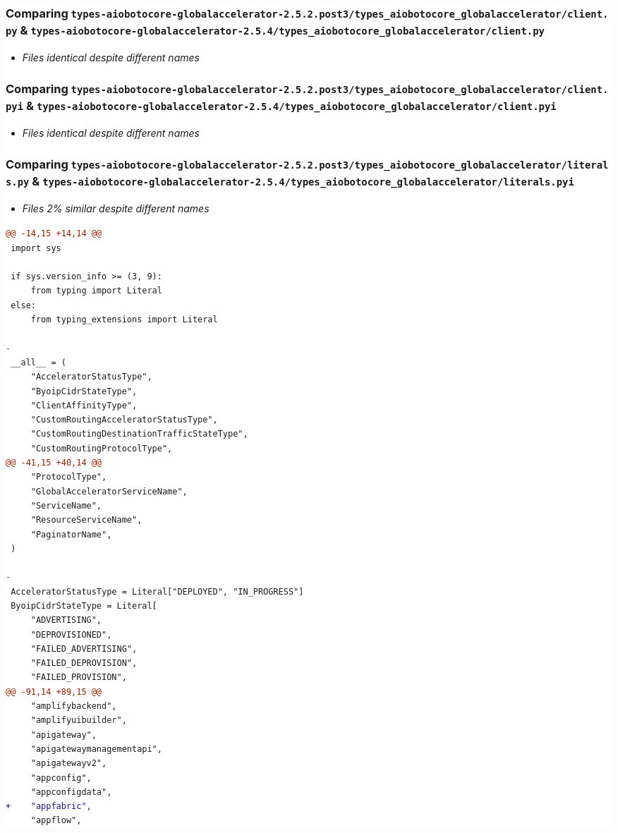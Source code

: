 ### Comparing `types-aiobotocore-globalaccelerator-2.5.2.post3/types_aiobotocore_globalaccelerator/client.py` & `types-aiobotocore-globalaccelerator-2.5.4/types_aiobotocore_globalaccelerator/client.py`

 * *Files identical despite different names*

### Comparing `types-aiobotocore-globalaccelerator-2.5.2.post3/types_aiobotocore_globalaccelerator/client.pyi` & `types-aiobotocore-globalaccelerator-2.5.4/types_aiobotocore_globalaccelerator/client.pyi`

 * *Files identical despite different names*

### Comparing `types-aiobotocore-globalaccelerator-2.5.2.post3/types_aiobotocore_globalaccelerator/literals.py` & `types-aiobotocore-globalaccelerator-2.5.4/types_aiobotocore_globalaccelerator/literals.pyi`

 * *Files 2% similar despite different names*

```diff
@@ -14,15 +14,14 @@
 import sys
 
 if sys.version_info >= (3, 9):
     from typing import Literal
 else:
     from typing_extensions import Literal
 
-
 __all__ = (
     "AcceleratorStatusType",
     "ByoipCidrStateType",
     "ClientAffinityType",
     "CustomRoutingAcceleratorStatusType",
     "CustomRoutingDestinationTrafficStateType",
     "CustomRoutingProtocolType",
@@ -41,15 +40,14 @@
     "ProtocolType",
     "GlobalAcceleratorServiceName",
     "ServiceName",
     "ResourceServiceName",
     "PaginatorName",
 )
 
-
 AcceleratorStatusType = Literal["DEPLOYED", "IN_PROGRESS"]
 ByoipCidrStateType = Literal[
     "ADVERTISING",
     "DEPROVISIONED",
     "FAILED_ADVERTISING",
     "FAILED_DEPROVISION",
     "FAILED_PROVISION",
@@ -91,14 +89,15 @@
     "amplifybackend",
     "amplifyuibuilder",
     "apigateway",
     "apigatewaymanagementapi",
     "apigatewayv2",
     "appconfig",
     "appconfigdata",
+    "appfabric",
     "appflow",
```